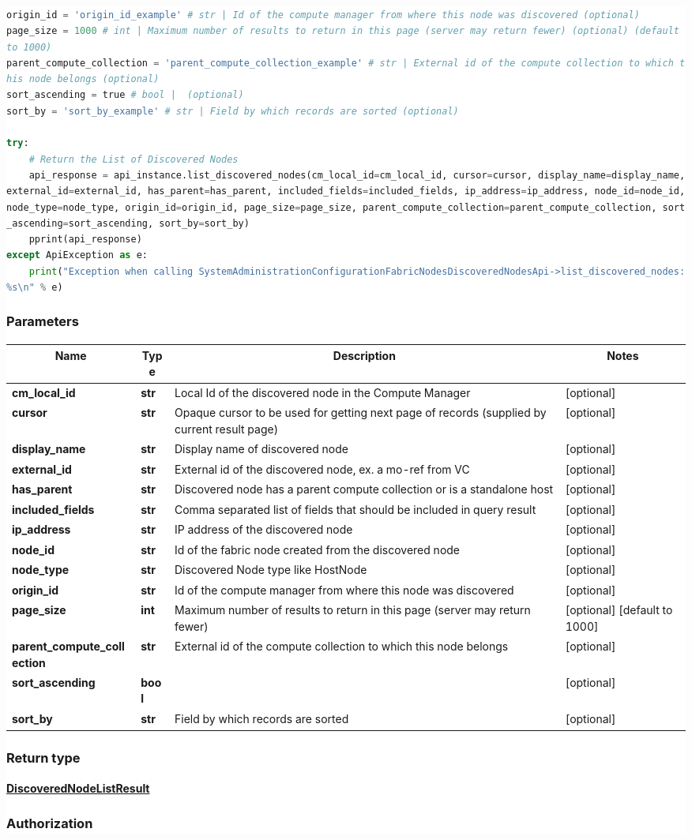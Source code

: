 ```python
origin_id = 'origin_id_example' # str | Id of the compute manager from where this node was discovered (optional)
page_size = 1000 # int | Maximum number of results to return in this page (server may return fewer) (optional) (default to 1000)
parent_compute_collection = 'parent_compute_collection_example' # str | External id of the compute collection to which this node belongs (optional)
sort_ascending = true # bool |  (optional)
sort_by = 'sort_by_example' # str | Field by which records are sorted (optional)

try:
    # Return the List of Discovered Nodes
    api_response = api_instance.list_discovered_nodes(cm_local_id=cm_local_id, cursor=cursor, display_name=display_name, external_id=external_id, has_parent=has_parent, included_fields=included_fields, ip_address=ip_address, node_id=node_id, node_type=node_type, origin_id=origin_id, page_size=page_size, parent_compute_collection=parent_compute_collection, sort_ascending=sort_ascending, sort_by=sort_by)
    pprint(api_response)
except ApiException as e:
    print("Exception when calling SystemAdministrationConfigurationFabricNodesDiscoveredNodesApi->list_discovered_nodes: %s\n" % e)
```

### Parameters

Name | Type | Description  | Notes
------------- | ------------- | ------------- | -------------
 **cm_local_id** | **str**| Local Id of the discovered node in the Compute Manager | [optional] 
 **cursor** | **str**| Opaque cursor to be used for getting next page of records (supplied by current result page) | [optional] 
 **display_name** | **str**| Display name of discovered node | [optional] 
 **external_id** | **str**| External id of the discovered node, ex. a mo-ref from VC | [optional] 
 **has_parent** | **str**| Discovered node has a parent compute collection or is a standalone host | [optional] 
 **included_fields** | **str**| Comma separated list of fields that should be included in query result | [optional] 
 **ip_address** | **str**| IP address of the discovered node | [optional] 
 **node_id** | **str**| Id of the fabric node created from the discovered node | [optional] 
 **node_type** | **str**| Discovered Node type like HostNode | [optional] 
 **origin_id** | **str**| Id of the compute manager from where this node was discovered | [optional] 
 **page_size** | **int**| Maximum number of results to return in this page (server may return fewer) | [optional] [default to 1000]
 **parent_compute_collection** | **str**| External id of the compute collection to which this node belongs | [optional] 
 **sort_ascending** | **bool**|  | [optional] 
 **sort_by** | **str**| Field by which records are sorted | [optional] 

### Return type

[**DiscoveredNodeListResult**](DiscoveredNodeListResult.md)

### Authorization
